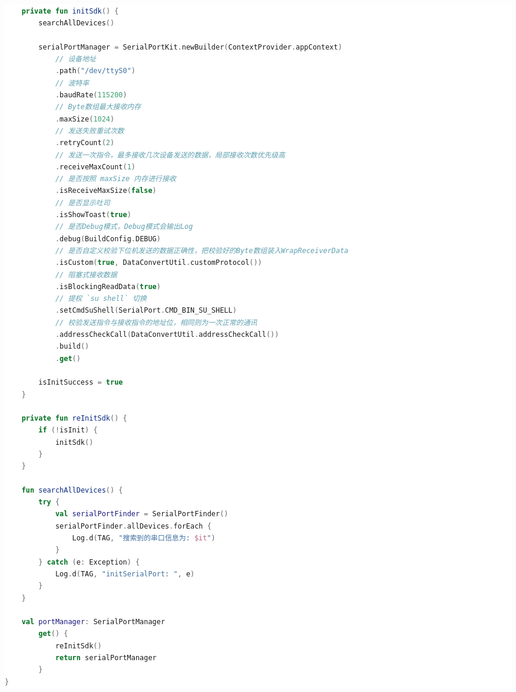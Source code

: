 ```kotlin
    private fun initSdk() {
        searchAllDevices()

        serialPortManager = SerialPortKit.newBuilder(ContextProvider.appContext)
            // 设备地址
            .path("/dev/ttyS0")
            // 波特率
            .baudRate(115200)
            // Byte数组最大接收内存
            .maxSize(1024)
            // 发送失败重试次数
            .retryCount(2)
            // 发送一次指令，最多接收几次设备发送的数据，局部接收次数优先级高
            .receiveMaxCount(1)
            // 是否按照 maxSize 内存进行接收
            .isReceiveMaxSize(false)
            // 是否显示吐司
            .isShowToast(true)
            // 是否Debug模式，Debug模式会输出Log
            .debug(BuildConfig.DEBUG)
            // 是否自定义校验下位机发送的数据正确性，把校验好的Byte数组装入WrapReceiverData
            .isCustom(true, DataConvertUtil.customProtocol())
            // 阻塞式接收数据
            .isBlockingReadData(true)
            // 提权 `su shell` 切换
            .setCmdSuShell(SerialPort.CMD_BIN_SU_SHELL)
            // 校验发送指令与接收指令的地址位，相同则为一次正常的通讯
            .addressCheckCall(DataConvertUtil.addressCheckCall())
            .build()
            .get()

        isInitSuccess = true
    }

    private fun reInitSdk() {
        if (!isInit) {
            initSdk()
        }
    }

    fun searchAllDevices() {
        try {
            val serialPortFinder = SerialPortFinder()
            serialPortFinder.allDevices.forEach {
                Log.d(TAG, "搜索到的串口信息为: $it")
            }
        } catch (e: Exception) {
            Log.d(TAG, "initSerialPort: ", e)
        }
    }

    val portManager: SerialPortManager
        get() {
            reInitSdk()
            return serialPortManager
        }
}
```
